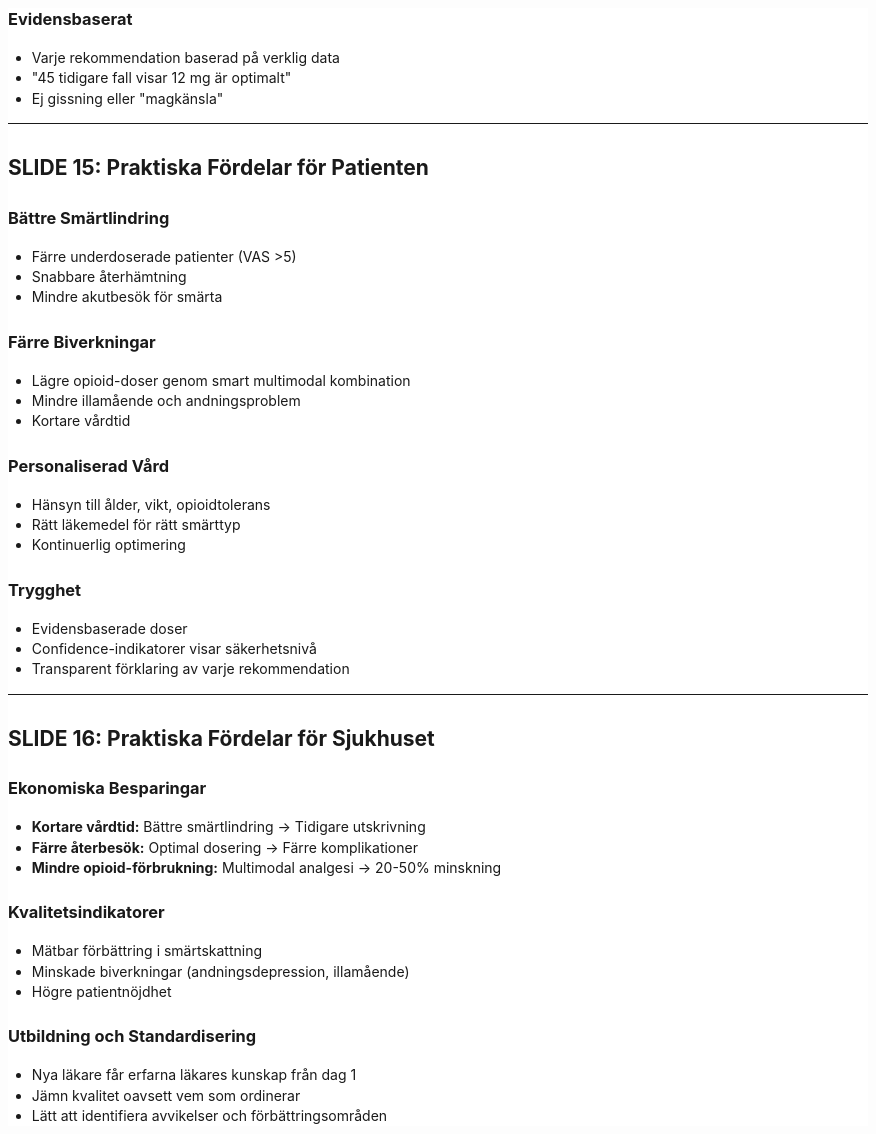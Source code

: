 ### Evidensbaserat
- Varje rekommendation baserad på verklig data
- "45 tidigare fall visar 12 mg är optimalt"
- Ej gissning eller "magkänsla"

---

## SLIDE 15: Praktiska Fördelar för Patienten

### Bättre Smärtlindring
- Färre underdoserade patienter (VAS >5)
- Snabbare återhämtning
- Mindre akutbesök för smärta

### Färre Biverkningar
- Lägre opioid-doser genom smart multimodal kombination
- Mindre illamående och andningsproblem
- Kortare vårdtid

### Personaliserad Vård
- Hänsyn till ålder, vikt, opioidtolerans
- Rätt läkemedel för rätt smärttyp
- Kontinuerlig optimering

### Trygghet
- Evidensbaserade doser
- Confidence-indikatorer visar säkerhetsnivå
- Transparent förklaring av varje rekommendation

---

## SLIDE 16: Praktiska Fördelar för Sjukhuset

### Ekonomiska Besparingar
- **Kortare vårdtid:** Bättre smärtlindring → Tidigare utskrivning
- **Färre återbesök:** Optimal dosering → Färre komplikationer
- **Mindre opioid-förbrukning:** Multimodal analgesi → 20-50% minskning

### Kvalitetsindikatorer
- Mätbar förbättring i smärtskattning
- Minskade biverkningar (andningsdepression, illamående)
- Högre patientnöjdhet

### Utbildning och Standardisering
- Nya läkare får erfarna läkares kunskap från dag 1
- Jämn kvalitet oavsett vem som ordinerar
- Lätt att identifiera avvikelser och förbättringsområden
